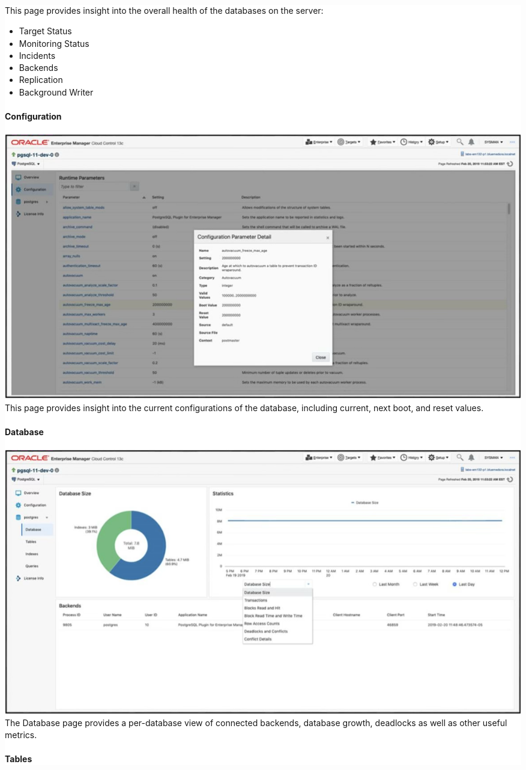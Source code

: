 This page provides insight into the overall health of the databases on the server:
* Target Status 
* Monitoring Status 
* Incidents 
* Backends 
* Replication 
* Background Writer 
#### **Configuration**
![Configuration Page](./images/image7.png)
This page provides insight into the current configurations of the database, including current, next boot, and reset values. 
#### **Database**
![Database Page](./images/image8.png)
The Database page provides a per-database view of connected backends, database growth, deadlocks as well as other useful metrics. 
#### **Tables**